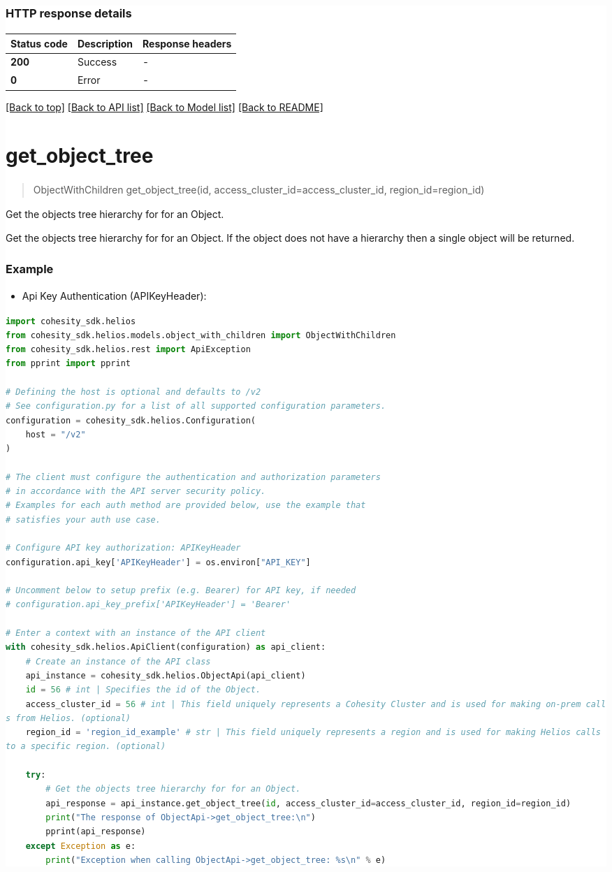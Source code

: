 ### HTTP response details

| Status code | Description | Response headers |
|-------------|-------------|------------------|
**200** | Success |  -  |
**0** | Error |  -  |

[[Back to top]](#) [[Back to API list]](../README.md#documentation-for-api-endpoints) [[Back to Model list]](../README.md#documentation-for-models) [[Back to README]](../README.md)

# **get_object_tree**
> ObjectWithChildren get_object_tree(id, access_cluster_id=access_cluster_id, region_id=region_id)

Get the objects tree hierarchy for for an Object.

Get the objects tree hierarchy for for an Object. If the object does not have a hierarchy then a single object will be returned.

### Example

* Api Key Authentication (APIKeyHeader):

```python
import cohesity_sdk.helios
from cohesity_sdk.helios.models.object_with_children import ObjectWithChildren
from cohesity_sdk.helios.rest import ApiException
from pprint import pprint

# Defining the host is optional and defaults to /v2
# See configuration.py for a list of all supported configuration parameters.
configuration = cohesity_sdk.helios.Configuration(
    host = "/v2"
)

# The client must configure the authentication and authorization parameters
# in accordance with the API server security policy.
# Examples for each auth method are provided below, use the example that
# satisfies your auth use case.

# Configure API key authorization: APIKeyHeader
configuration.api_key['APIKeyHeader'] = os.environ["API_KEY"]

# Uncomment below to setup prefix (e.g. Bearer) for API key, if needed
# configuration.api_key_prefix['APIKeyHeader'] = 'Bearer'

# Enter a context with an instance of the API client
with cohesity_sdk.helios.ApiClient(configuration) as api_client:
    # Create an instance of the API class
    api_instance = cohesity_sdk.helios.ObjectApi(api_client)
    id = 56 # int | Specifies the id of the Object.
    access_cluster_id = 56 # int | This field uniquely represents a Cohesity Cluster and is used for making on-prem calls from Helios. (optional)
    region_id = 'region_id_example' # str | This field uniquely represents a region and is used for making Helios calls to a specific region. (optional)

    try:
        # Get the objects tree hierarchy for for an Object.
        api_response = api_instance.get_object_tree(id, access_cluster_id=access_cluster_id, region_id=region_id)
        print("The response of ObjectApi->get_object_tree:\n")
        pprint(api_response)
    except Exception as e:
        print("Exception when calling ObjectApi->get_object_tree: %s\n" % e)
```

